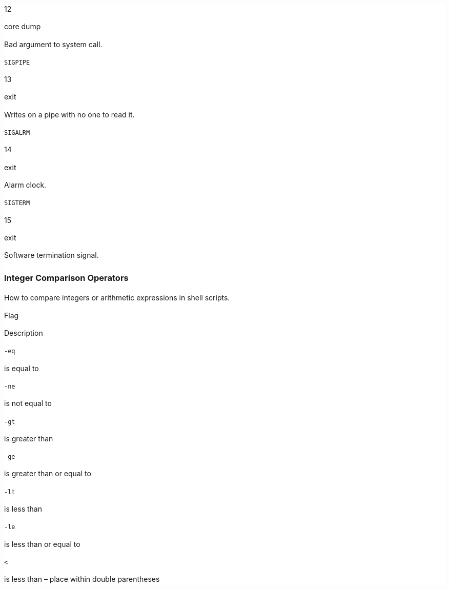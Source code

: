 12

core dump

Bad argument to system call.

`SIGPIPE`

13

exit

Writes on a pipe with no one to read it.

`SIGALRM`

14

exit

Alarm clock.

`SIGTERM`

15

exit

Software termination signal.

### Integer Comparison Operators

How to compare integers or arithmetic expressions in shell scripts.

Flag

Description

`-eq`

is equal to

`-ne`

is not equal to

`-gt`

is greater than

`-ge`

is greater than or equal to

`-lt`

is less than

`-le`

is less than or equal to

`<`

is less than – place within double parentheses
